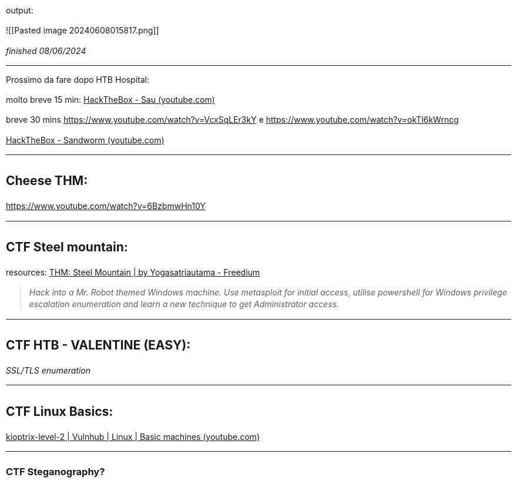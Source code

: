 output:

![[Pasted image 20240608015817.png]]

_finished 08/06/2024_

---

Prossimo da fare dopo HTB Hospital:

molto breve 15 min: [HackTheBox - Sau (youtube.com)](https://www.youtube.com/watch?v=H6QfYGeGdGQ)

breve 30 mins https://www.youtube.com/watch?v=VcxSqLEr3kY e https://www.youtube.com/watch?v=okTl6kWrncg

[HackTheBox - Sandworm (youtube.com)](https://www.youtube.com/watch?v=RD58QpRu7u4)

---
## Cheese THM:

https://www.youtube.com/watch?v=6BzbmwHn10Y



---
## CTF Steel mountain:

resources: [THM: Steel Mountain | by Yogasatriautama - Freedium](https://freedium.cfd/https://medium.com/@yogasatriautama/thm-steel-mountain-ddf48bc7e9da)

>*Hack into a Mr. Robot themed Windows machine. Use metasploit for initial access, utilise powershell for Windows privilege escalation enumeration and learn a new technique to get Administrator access.*

---

## CTF HTB - VALENTINE (EASY):

_SSL/TLS enumeration_
<iframe width="928" height="522" src="https://www.youtube.com/embed/tay79d_lN8E" title="HTB Valentine Walkthrough (Easy Linux)" frameborder="0" allow="accelerometer; autoplay; clipboard-write; encrypted-media; gyroscope; picture-in-picture; web-share" referrerpolicy="strict-origin-when-cross-origin" allowfullscreen></iframe>

---

## CTF Linux Basics:

[kioptrix-level-2 | Vulnhub | Linux | Basic machines (youtube.com)](https://www.youtube.com/watch?v=_6op2qJYKkU&list=PLZl1nkvsEL2WpfIXoCSiY6-HJsWotXpIb)

---

### CTF Steganography?

